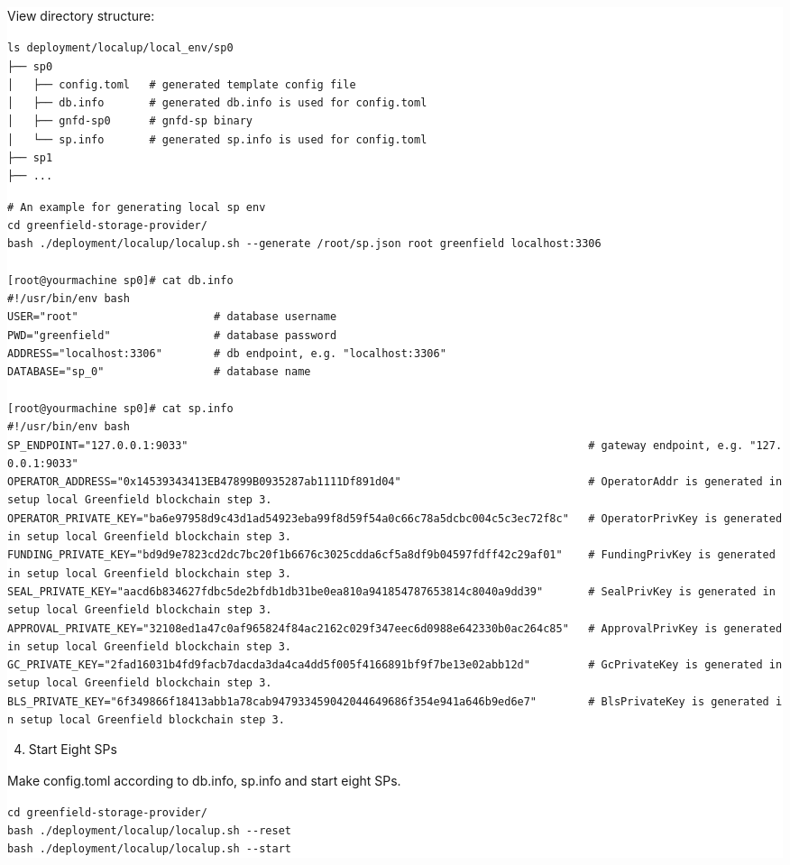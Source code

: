 View directory structure:

```shell
ls deployment/localup/local_env/sp0
├── sp0
│   ├── config.toml   # generated template config file
│   ├── db.info       # generated db.info is used for config.toml
│   ├── gnfd-sp0      # gnfd-sp binary
│   └── sp.info       # generated sp.info is used for config.toml
├── sp1
├── ...
```

```shell
# An example for generating local sp env
cd greenfield-storage-provider/
bash ./deployment/localup/localup.sh --generate /root/sp.json root greenfield localhost:3306

[root@yourmachine sp0]# cat db.info
#!/usr/bin/env bash
USER="root"                     # database username
PWD="greenfield"                # database password
ADDRESS="localhost:3306"        # db endpoint, e.g. "localhost:3306"
DATABASE="sp_0"                 # database name

[root@yourmachine sp0]# cat sp.info
#!/usr/bin/env bash
SP_ENDPOINT="127.0.0.1:9033"                                                              # gateway endpoint, e.g. "127.0.0.1:9033"
OPERATOR_ADDRESS="0x14539343413EB47899B0935287ab1111Df891d04"                             # OperatorAddr is generated in setup local Greenfield blockchain step 3.
OPERATOR_PRIVATE_KEY="ba6e97958d9c43d1ad54923eba99f8d59f54a0c66c78a5dcbc004c5c3ec72f8c"   # OperatorPrivKey is generated in setup local Greenfield blockchain step 3.
FUNDING_PRIVATE_KEY="bd9d9e7823cd2dc7bc20f1b6676c3025cdda6cf5a8df9b04597fdff42c29af01"    # FundingPrivKey is generated in setup local Greenfield blockchain step 3.
SEAL_PRIVATE_KEY="aacd6b834627fdbc5de2bfdb1db31be0ea810a941854787653814c8040a9dd39"       # SealPrivKey is generated in setup local Greenfield blockchain step 3.
APPROVAL_PRIVATE_KEY="32108ed1a47c0af965824f84ac2162c029f347eec6d0988e642330b0ac264c85"   # ApprovalPrivKey is generated in setup local Greenfield blockchain step 3.
GC_PRIVATE_KEY="2fad16031b4fd9facb7dacda3da4ca4dd5f005f4166891bf9f7be13e02abb12d"         # GcPrivateKey is generated in setup local Greenfield blockchain step 3.
BLS_PRIVATE_KEY="6f349866f18413abb1a78cab947933459042044649686f354e941a646b9ed6e7"        # BlsPrivateKey is generated in setup local Greenfield blockchain step 3.
```

4. Start Eight SPs

Make config.toml according to db.info, sp.info and start eight SPs.

```shell
cd greenfield-storage-provider/
bash ./deployment/localup/localup.sh --reset
bash ./deployment/localup/localup.sh --start
```
